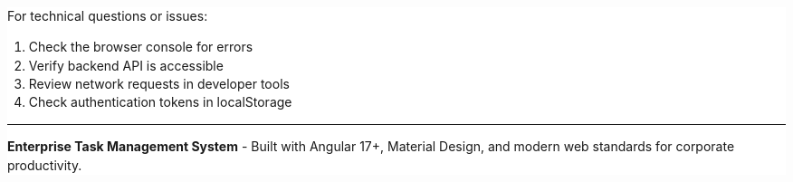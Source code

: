 For technical questions or issues:
1. Check the browser console for errors
2. Verify backend API is accessible
3. Review network requests in developer tools
4. Check authentication tokens in localStorage

---

**Enterprise Task Management System** - Built with Angular 17+, Material Design, and modern web standards for corporate productivity.